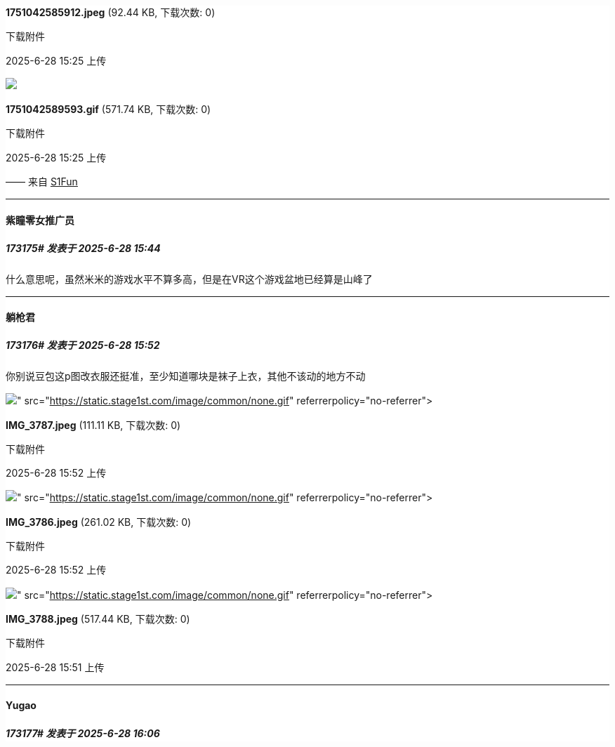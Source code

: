 <strong>1751042585912.jpeg</strong> (92.44 KB, 下载次数: 0)

下载附件

2025-6-28 15:25 上传

<img src="https://img.stage1st.com/forum/202506/28/152544ja8x3l322a4f7r67.gif" referrerpolicy="no-referrer">

<strong>1751042589593.gif</strong> (571.74 KB, 下载次数: 0)

下载附件

2025-6-28 15:25 上传

—— 来自 [S1Fun](https://s1fun.koalcat.com)


*****

####  紫瞳零女推广员  
##### 173175#       发表于 2025-6-28 15:44

什么意思呢，虽然米米的游戏水平不算多高，但是在VR这个游戏盆地已经算是山峰了


*****

####  躺枪君  
##### 173176#       发表于 2025-6-28 15:52

你别说豆包这p图改衣服还挺准，至少知道哪块是袜子上衣，其他不该动的地方不动

<img src="https://img.stage1st.com/forum/202506/28/155209stupu5b1rlbutytl.jpeg" referrerpolicy="no-referrer">" src="https://static.stage1st.com/image/common/none.gif" referrerpolicy="no-referrer">

<strong>IMG_3787.jpeg</strong> (111.11 KB, 下载次数: 0)

下载附件

2025-6-28 15:52 上传

<img src="https://img.stage1st.com/forum/202506/28/155214xh5waau56nhwbkc0.jpeg" referrerpolicy="no-referrer">" src="https://static.stage1st.com/image/common/none.gif" referrerpolicy="no-referrer">

<strong>IMG_3786.jpeg</strong> (261.02 KB, 下载次数: 0)

下载附件

2025-6-28 15:52 上传

<img src="https://img.stage1st.com/forum/202506/28/155151r8alcl86hcqea98l.jpeg" referrerpolicy="no-referrer">" src="https://static.stage1st.com/image/common/none.gif" referrerpolicy="no-referrer">

<strong>IMG_3788.jpeg</strong> (517.44 KB, 下载次数: 0)

下载附件

2025-6-28 15:51 上传


*****

####  Yugao  
##### 173177#       发表于 2025-6-28 16:06
